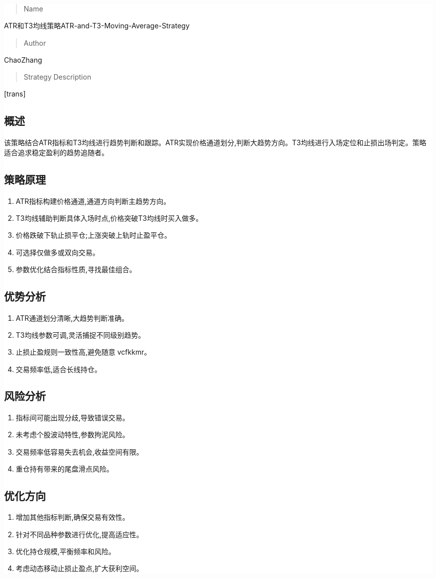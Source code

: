 
> Name

ATR和T3均线策略ATR-and-T3-Moving-Average-Strategy

> Author

ChaoZhang

> Strategy Description

[trans]

## 概述

该策略结合ATR指标和T3均线进行趋势判断和跟踪。ATR实现价格通道划分,判断大趋势方向。T3均线进行入场定位和止损出场判定。策略适合追求稳定盈利的趋势追随者。

## 策略原理

1. ATR指标构建价格通道,通道方向判断主趋势方向。

2. T3均线辅助判断具体入场时点,价格突破T3均线时买入做多。

3. 价格跌破下轨止损平仓;上涨突破上轨时止盈平仓。

4. 可选择仅做多或双向交易。

5. 参数优化结合指标性质,寻找最佳组合。

## 优势分析

1. ATR通道划分清晰,大趋势判断准确。

2. T3均线参数可调,灵活捕捉不同级别趋势。

3. 止损止盈规则一致性高,避免随意 vcfkkmr。

4. 交易频率低,适合长线持仓。

## 风险分析

1. 指标间可能出现分歧,导致错误交易。

2. 未考虑个股波动特性,参数拘泥风险。

3. 交易频率低容易失去机会,收益空间有限。

4. 重仓持有带来的尾盘滑点风险。

## 优化方向

1. 增加其他指标判断,确保交易有效性。

2. 针对不同品种参数进行优化,提高适应性。

3. 优化持仓规模,平衡频率和风险。

4. 考虑动态移动止损止盈点,扩大获利空间。

